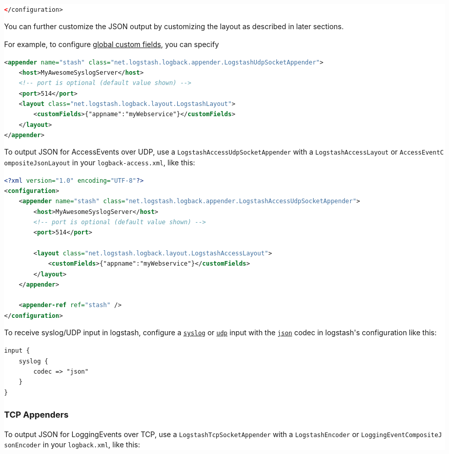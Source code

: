 ```xml
</configuration>
```
You can further customize the JSON output by customizing the layout as described in later sections.

For example, to configure [global custom fields](#global-custom-fields), you can specify
```xml
<appender name="stash" class="net.logstash.logback.appender.LogstashUdpSocketAppender">
    <host>MyAwesomeSyslogServer</host>
    <!-- port is optional (default value shown) -->
    <port>514</port>
    <layout class="net.logstash.logback.layout.LogstashLayout">
        <customFields>{"appname":"myWebservice"}</customFields>
    </layout>
</appender>
```

To output JSON for AccessEvents over UDP, use a `LogstashAccessUdpSocketAppender`
with a `LogstashAccessLayout` or `AccessEventCompositeJsonLayout`
in your `logback-access.xml`, like this:

```xml
<?xml version="1.0" encoding="UTF-8"?>
<configuration>
    <appender name="stash" class="net.logstash.logback.appender.LogstashAccessUdpSocketAppender">
        <host>MyAwesomeSyslogServer</host>
        <!-- port is optional (default value shown) -->
        <port>514</port>

        <layout class="net.logstash.logback.layout.LogstashAccessLayout">
            <customFields>{"appname":"myWebservice"}</customFields>
        </layout>
    </appender>

    <appender-ref ref="stash" />
</configuration>
```


To receive syslog/UDP input in logstash, configure a [`syslog`](https://www.elastic.co/guide/en/logstash/current/plugins-inputs-syslog.html) or [`udp`](https://www.elastic.co/guide/en/logstash/current/plugins-inputs-udp.html) input with the [`json`](https://www.elastic.co/guide/en/logstash/current/plugins-codecs-json.html) codec in logstash's configuration like this:
```
input {
    syslog {
        codec => "json"
    }
}
```


### TCP Appenders

To output JSON for LoggingEvents over TCP, use a `LogstashTcpSocketAppender`
with a `LogstashEncoder` or `LoggingEventCompositeJsonEncoder`
in your `logback.xml`, like this:
